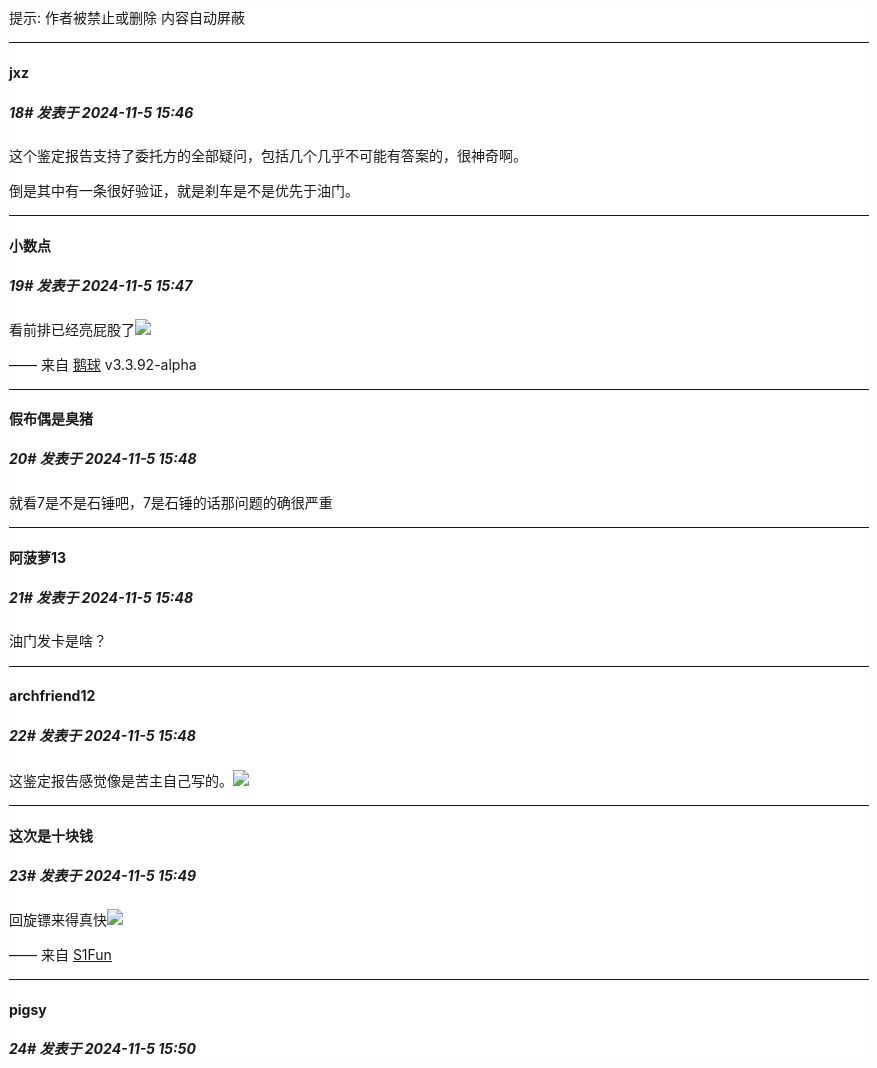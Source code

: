 提示: 作者被禁止或删除 内容自动屏蔽

*****

####  jxz  
##### 18#       发表于 2024-11-5 15:46

这个鉴定报告支持了委托方的全部疑问，包括几个几乎不可能有答案的，很神奇啊。

倒是其中有一条很好验证，就是刹车是不是优先于油门。

*****

####  小数点  
##### 19#       发表于 2024-11-5 15:47

看前排已经亮屁股了<img src="https://static.saraba1st.com/image/smiley/face2017/064.png" referrerpolicy="no-referrer">

—— 来自 [鹅球](https://www.pgyer.com/xfPejhuq) v3.3.92-alpha

*****

####  假布偶是臭猪  
##### 20#       发表于 2024-11-5 15:48

就看7是不是石锤吧，7是石锤的话那问题的确很严重

*****

####  阿菠萝13  
##### 21#       发表于 2024-11-5 15:48

油门发卡是啥？

*****

####  archfriend12  
##### 22#       发表于 2024-11-5 15:48

这鉴定报告感觉像是苦主自己写的。<img src="https://static.saraba1st.com/image/smiley/face2017/067.png" referrerpolicy="no-referrer">

*****

####  这次是十块钱  
##### 23#       发表于 2024-11-5 15:49

回旋镖来得真快<img src="https://static.saraba1st.com/image/smiley/face2017/072.png" referrerpolicy="no-referrer">

—— 来自 [S1Fun](https://s1fun.koalcat.com)

*****

####  pigsy  
##### 24#       发表于 2024-11-5 15:50
